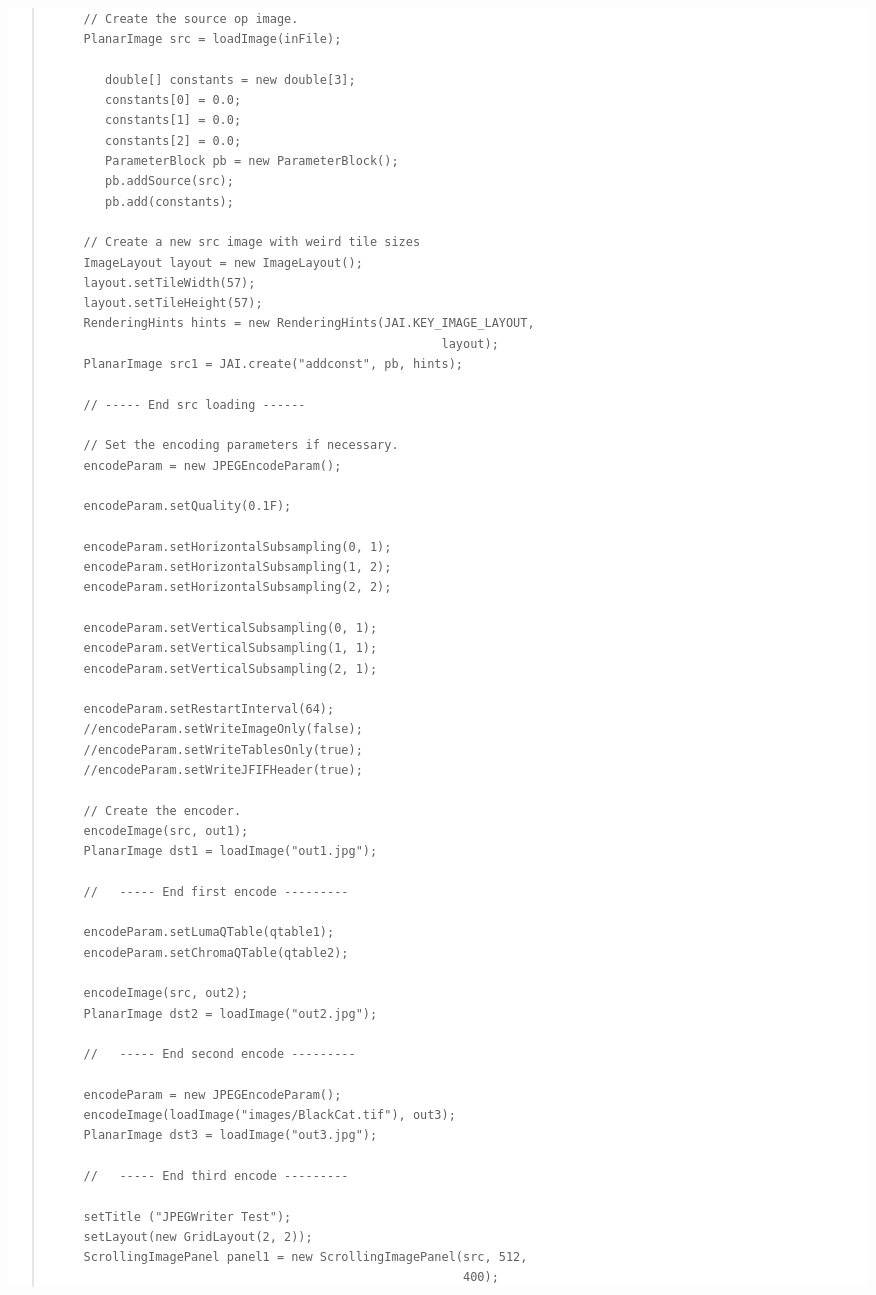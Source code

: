 >
>          // Create the source op image.
>          PlanarImage src = loadImage(inFile);
>
>             double[] constants = new double[3];
>             constants[0] = 0.0;
>             constants[1] = 0.0;
>             constants[2] = 0.0;
>             ParameterBlock pb = new ParameterBlock();
>             pb.addSource(src);
>             pb.add(constants);
>
>          // Create a new src image with weird tile sizes
>          ImageLayout layout = new ImageLayout();
>          layout.setTileWidth(57);
>          layout.setTileHeight(57);
>          RenderingHints hints = new RenderingHints(JAI.KEY_IMAGE_LAYOUT,
>                                                            layout);
>          PlanarImage src1 = JAI.create("addconst", pb, hints);
>
>          // ----- End src loading ------
>
>          // Set the encoding parameters if necessary.
>          encodeParam = new JPEGEncodeParam();
>
>          encodeParam.setQuality(0.1F);
>
>          encodeParam.setHorizontalSubsampling(0, 1);
>          encodeParam.setHorizontalSubsampling(1, 2);
>          encodeParam.setHorizontalSubsampling(2, 2);
>
>          encodeParam.setVerticalSubsampling(0, 1);
>          encodeParam.setVerticalSubsampling(1, 1);
>          encodeParam.setVerticalSubsampling(2, 1);
>
>          encodeParam.setRestartInterval(64);
>          //encodeParam.setWriteImageOnly(false);
>          //encodeParam.setWriteTablesOnly(true);
>          //encodeParam.setWriteJFIFHeader(true);
>
>          // Create the encoder.
>          encodeImage(src, out1);
>          PlanarImage dst1 = loadImage("out1.jpg");
>
>          //   ----- End first encode ---------
>
>          encodeParam.setLumaQTable(qtable1);
>          encodeParam.setChromaQTable(qtable2);
>
>          encodeImage(src, out2);
>          PlanarImage dst2 = loadImage("out2.jpg");
>
>          //   ----- End second encode ---------
>
>          encodeParam = new JPEGEncodeParam();
>          encodeImage(loadImage("images/BlackCat.tif"), out3);
>          PlanarImage dst3 = loadImage("out3.jpg");
>
>          //   ----- End third encode ---------
>
>          setTitle ("JPEGWriter Test");
>          setLayout(new GridLayout(2, 2));
>          ScrollingImagePanel panel1 = new ScrollingImagePanel(src, 512,
>                                                               400);